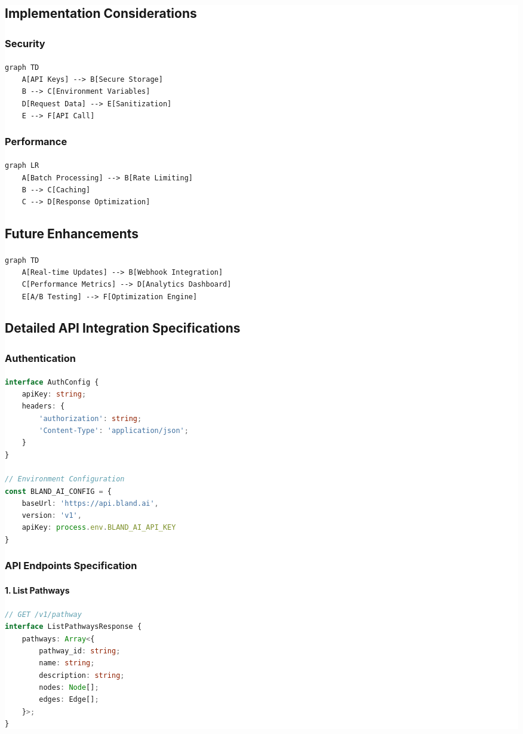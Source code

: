 ## Implementation Considerations

### Security
```mermaid
graph TD
    A[API Keys] --> B[Secure Storage]
    B --> C[Environment Variables]
    D[Request Data] --> E[Sanitization]
    E --> F[API Call]
```

### Performance
```mermaid
graph LR
    A[Batch Processing] --> B[Rate Limiting]
    B --> C[Caching]
    C --> D[Response Optimization]
```

## Future Enhancements
```mermaid
graph TD
    A[Real-time Updates] --> B[Webhook Integration]
    C[Performance Metrics] --> D[Analytics Dashboard]
    E[A/B Testing] --> F[Optimization Engine]
```

## Detailed API Integration Specifications

### Authentication
```typescript
interface AuthConfig {
    apiKey: string;
    headers: {
        'authorization': string;
        'Content-Type': 'application/json';
    }
}

// Environment Configuration
const BLAND_AI_CONFIG = {
    baseUrl: 'https://api.bland.ai',
    version: 'v1',
    apiKey: process.env.BLAND_AI_API_KEY
}
```

### API Endpoints Specification

#### 1. List Pathways
```typescript
// GET /v1/pathway
interface ListPathwaysResponse {
    pathways: Array<{
        pathway_id: string;
        name: string;
        description: string;
        nodes: Node[];
        edges: Edge[];
    }>;
}

```